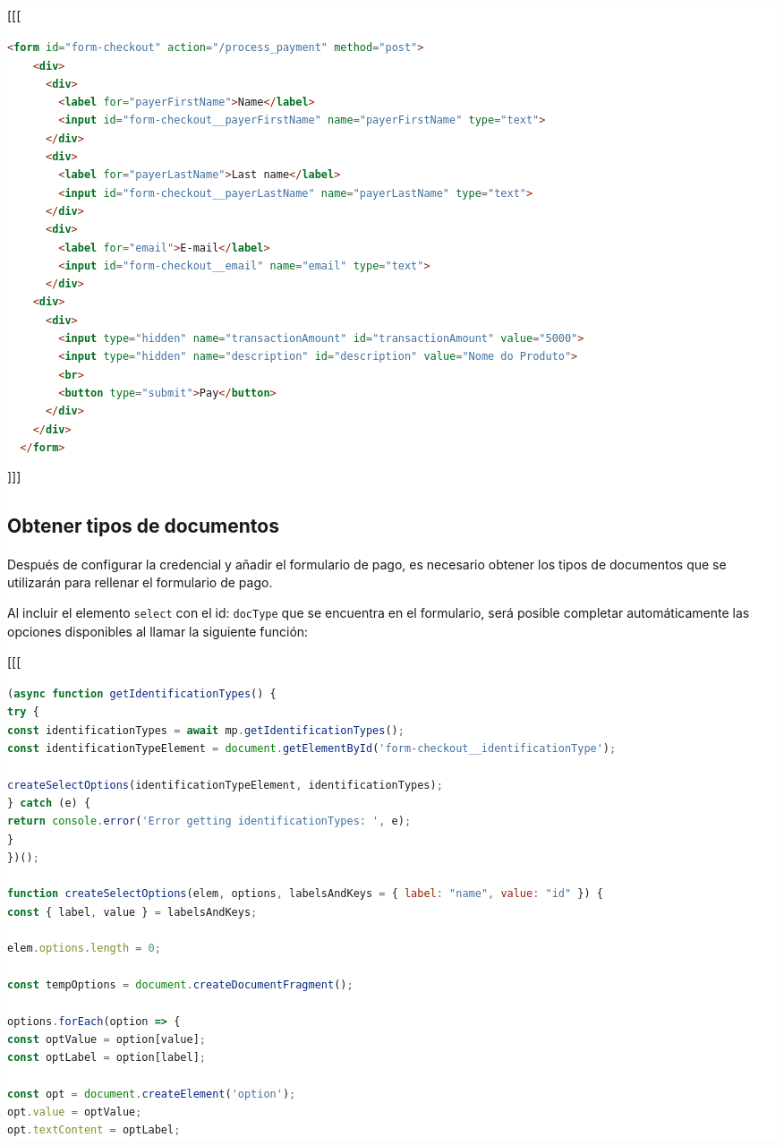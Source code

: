 [[[
```html
<form id="form-checkout" action="/process_payment" method="post">
    <div>
      <div>
        <label for="payerFirstName">Name</label>
        <input id="form-checkout__payerFirstName" name="payerFirstName" type="text">
      </div>
      <div>
        <label for="payerLastName">Last name</label>
        <input id="form-checkout__payerLastName" name="payerLastName" type="text">
      </div>
      <div>
        <label for="email">E-mail</label>
        <input id="form-checkout__email" name="email" type="text">
      </div>
    <div>
      <div>
        <input type="hidden" name="transactionAmount" id="transactionAmount" value="5000">
        <input type="hidden" name="description" id="description" value="Nome do Produto">
        <br>
        <button type="submit">Pay</button>
      </div>
    </div>
  </form>

```
]]]

## Obtener tipos de documentos

Después de configurar la credencial y añadir el formulario de pago, es necesario obtener los tipos de documentos que se utilizarán para rellenar el formulario de pago.

Al incluir el elemento `select` con el id: `docType` que se encuentra en el formulario, será posible completar automáticamente las opciones disponibles al llamar la siguiente función:

[[[
```javascript
(async function getIdentificationTypes() {
try {
const identificationTypes = await mp.getIdentificationTypes();
const identificationTypeElement = document.getElementById('form-checkout__identificationType');

createSelectOptions(identificationTypeElement, identificationTypes);
} catch (e) {
return console.error('Error getting identificationTypes: ', e);
}
})();

function createSelectOptions(elem, options, labelsAndKeys = { label: "name", value: "id" }) {
const { label, value } = labelsAndKeys;

elem.options.length = 0;

const tempOptions = document.createDocumentFragment();

options.forEach(option => {
const optValue = option[value];
const optLabel = option[label];

const opt = document.createElement('option');
opt.value = optValue;
opt.textContent = optLabel;

```